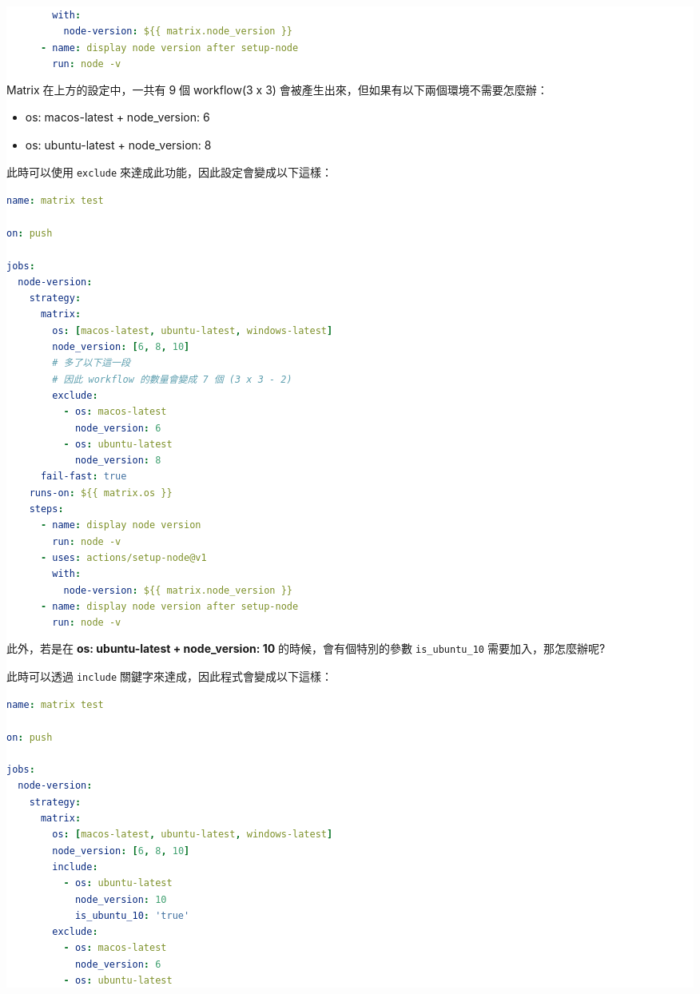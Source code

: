 ```yaml
        with:
          node-version: ${{ matrix.node_version }}
      - name: display node version after setup-node
        run: node -v
```

Matrix 在上方的設定中，一共有 9 個 workflow(3 x 3) 會被產生出來，但如果有以下兩個環境不需要怎麼辦：

- os: macos-latest + node_version: 6

- os: ubuntu-latest + node_version: 8

此時可以使用 `exclude` 來達成此功能，因此設定會變成以下這樣：

```yaml
name: matrix test

on: push

jobs:
  node-version:
    strategy:
      matrix:
        os: [macos-latest, ubuntu-latest, windows-latest]
        node_version: [6, 8, 10]
        # 多了以下這一段
        # 因此 workflow 的數量會變成 7 個 (3 x 3 - 2)
        exclude:
          - os: macos-latest
            node_version: 6
          - os: ubuntu-latest
            node_version: 8
      fail-fast: true
    runs-on: ${{ matrix.os }}
    steps:
      - name: display node version
        run: node -v
      - uses: actions/setup-node@v1
        with:
          node-version: ${{ matrix.node_version }}
      - name: display node version after setup-node
        run: node -v
```

此外，若是在 **os: ubuntu-latest + node_version: 10** 的時候，會有個特別的參數 `is_ubuntu_10` 需要加入，那怎麼辦呢?

此時可以透過 `include` 關鍵字來達成，因此程式會變成以下這樣：

```yaml
name: matrix test

on: push

jobs:
  node-version:
    strategy:
      matrix:
        os: [macos-latest, ubuntu-latest, windows-latest]
        node_version: [6, 8, 10]
        include:
          - os: ubuntu-latest
            node_version: 10
            is_ubuntu_10: 'true'
        exclude:
          - os: macos-latest
            node_version: 6
          - os: ubuntu-latest
```